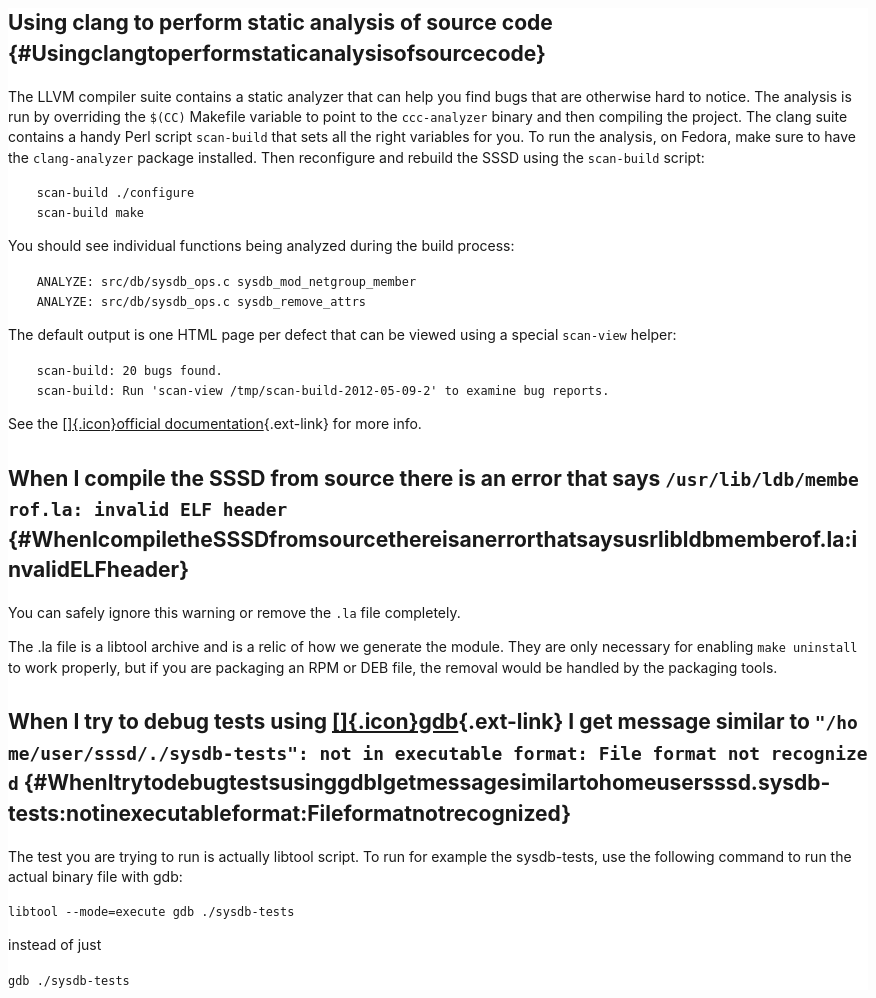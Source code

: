 Using clang to perform static analysis of source code {#Usingclangtoperformstaticanalysisofsourcecode}
-----------------------------------------------------

The LLVM compiler suite contains a static analyzer that can help you
find bugs that are otherwise hard to notice. The analysis is run by
overriding the `$(CC)` Makefile variable to point to the `ccc-analyzer`
binary and then compiling the project. The clang suite contains a handy
Perl script `scan-build` that sets all the right variables for you. To
run the analysis, on Fedora, make sure to have the `clang-analyzer`
package installed. Then reconfigure and rebuild the SSSD using the
`scan-build` script:

``` {.wiki}
    scan-build ./configure
    scan-build make
```

You should see individual functions being analyzed during the build
process:

``` {.wiki}
    ANALYZE: src/db/sysdb_ops.c sysdb_mod_netgroup_member
    ANALYZE: src/db/sysdb_ops.c sysdb_remove_attrs
```

The default output is one HTML page per defect that can be viewed using
a special `scan-view` helper:

``` {.wiki}
    scan-build: 20 bugs found.
    scan-build: Run 'scan-view /tmp/scan-build-2012-05-09-2' to examine bug reports.
```

See the [[​]{.icon}official
documentation](http://clang-analyzer.llvm.org/scan-build.html){.ext-link}
for more info.

When I compile the SSSD from source there is an error that says `/usr/lib/ldb/memberof.la: invalid ELF header` {#WhenIcompiletheSSSDfromsourcethereisanerrorthatsaysusrlibldbmemberof.la:invalidELFheader}
--------------------------------------------------------------------------------------------------------------

You can safely ignore this warning or remove the `.la` file completely.

The .la file is a libtool archive and is a relic of how we generate the
module. They are only necessary for enabling `make uninstall` to work
properly, but if you are packaging an RPM or DEB file, the removal would
be handled by the packaging tools.

When I try to debug tests using [[​]{.icon}gdb](https://www.gnu.org/software/gdb/){.ext-link} I get message similar to `"/home/user/sssd/./sysdb-tests": not in executable format: File format not recognized` {#WhenItrytodebugtestsusinggdbIgetmessagesimilartohomeusersssd.sysdb-tests:notinexecutableformat:Fileformatnotrecognized}
--------------------------------------------------------------------------------------------------------------------------------------------------------------------------------------------------------------

The test you are trying to run is actually libtool script. To run for
example the sysdb-tests, use the following command to run the actual
binary file with gdb:

``` {.wiki}
libtool --mode=execute gdb ./sysdb-tests
```

instead of just

``` {.wiki}
gdb ./sysdb-tests
```
